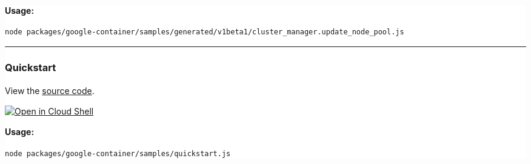 __Usage:__


`node packages/google-container/samples/generated/v1beta1/cluster_manager.update_node_pool.js`


-----




### Quickstart

View the [source code](https://github.com/googleapis/google-cloud-node/blob/master/packages/google-container/samples/quickstart.js).

[![Open in Cloud Shell][shell_img]](https://console.cloud.google.com/cloudshell/open?git_repo=https://github.com/googleapis/google-cloud-node&page=editor&open_in_editor=packages/google-container/samples/quickstart.js,samples/README.md)

__Usage:__


`node packages/google-container/samples/quickstart.js`






[shell_img]: https://gstatic.com/cloudssh/images/open-btn.png
[shell_link]: https://console.cloud.google.com/cloudshell/open?git_repo=https://github.com/googleapis/google-cloud-node&page=editor&open_in_editor=samples/README.md
[product-docs]: https://cloud.google.com/kubernetes-engine


[//]: # "This README.md file is auto-generated, all changes to this file will be lost."
[//]: # "To regenerate it, use `python -m synthtool`."